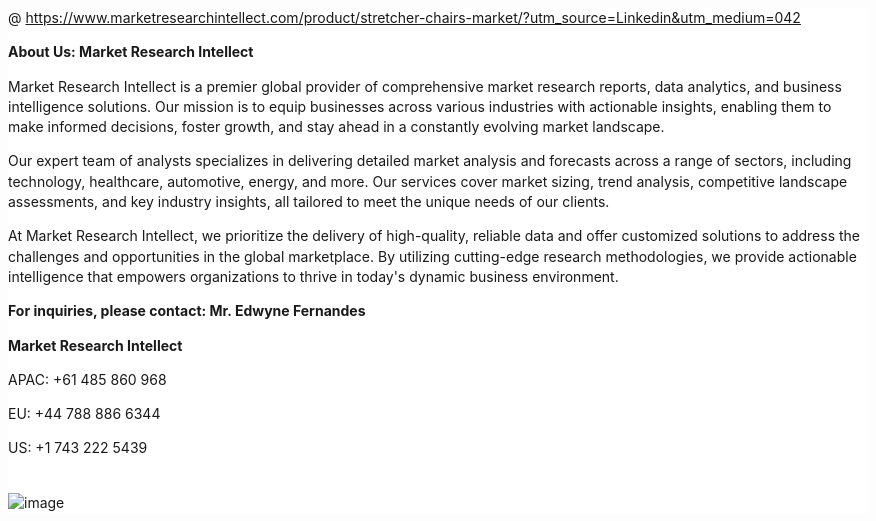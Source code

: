 @</strong>&nbsp;<a href="https://www.marketresearchintellect.com/product/stretcher-chairs-market/?utm_source=Linkedin&utm_medium=042">https://www.marketresearchintellect.com/product/stretcher-chairs-market/?utm_source=Linkedin&utm_medium=042</a></span></p><p><strong>About Us: Market Research Intellect</strong></p><p>Market Research Intellect is a premier global provider of comprehensive market research reports, data analytics, and business intelligence solutions. Our mission is to equip businesses across various industries with actionable insights, enabling them to make informed decisions, foster growth, and stay ahead in a constantly evolving market landscape.</p><p>Our expert team of analysts specializes in delivering detailed market analysis and forecasts across a range of sectors, including technology, healthcare, automotive, energy, and more. Our services cover market sizing, trend analysis, competitive landscape assessments, and key industry insights, all tailored to meet the unique needs of our clients.</p><p>At Market Research Intellect, we prioritize the delivery of high-quality, reliable data and offer customized solutions to address the challenges and opportunities in the global marketplace. By utilizing cutting-edge research methodologies, we provide actionable intelligence that empowers organizations to thrive in today's dynamic business environment.</p><p><strong>For inquiries, please contact: Mr. Edwyne Fernandes</strong></p><p><strong>Market Research Intellect</strong></p><p>APAC: +61 485 860 968</p><p>EU: +44 788 886 6344</p><p>US: +1 743 222 5439</p></div><div class="article-main__content" data-test-id="publishing-text-block">&nbsp;</div>
![image](https://github.com/user-attachments/assets/af8c5f8a-bcab-4018-a192-58464322d5ce)
